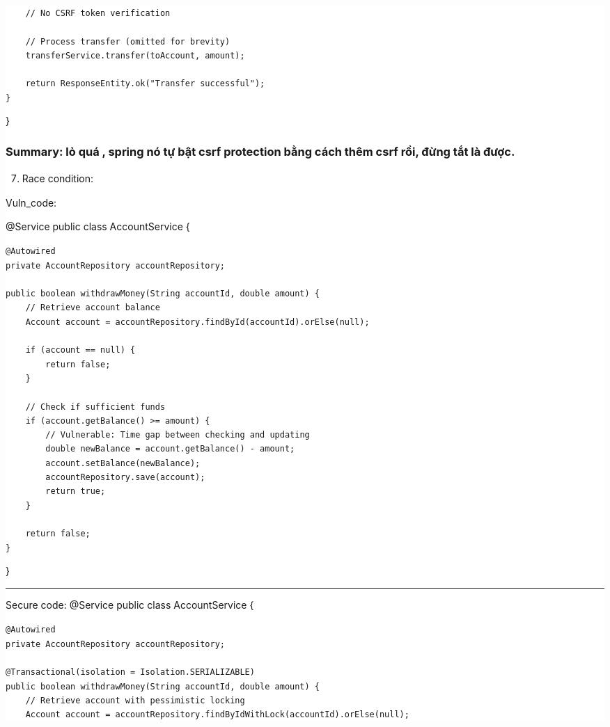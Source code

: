         // No CSRF token verification
        
        // Process transfer (omitted for brevity)
        transferService.transfer(toAccount, amount);
        
        return ResponseEntity.ok("Transfer successful");
    }
}

### Summary: lỏ quá , spring nó tự bật csrf protection bằng cách thêm csrf rồi, đừng tắt là được.


7. Race condition:

Vuln_code:

@Service
public class AccountService {
    
    @Autowired
    private AccountRepository accountRepository;
    
    public boolean withdrawMoney(String accountId, double amount) {
        // Retrieve account balance
        Account account = accountRepository.findById(accountId).orElse(null);
        
        if (account == null) {
            return false;
        }
        
        // Check if sufficient funds
        if (account.getBalance() >= amount) {
            // Vulnerable: Time gap between checking and updating
            double newBalance = account.getBalance() - amount;
            account.setBalance(newBalance);
            accountRepository.save(account);
            return true;
        }
        
        return false;
    }
}

-----------------------------------------
Secure code:
@Service
public class AccountService {
    
    @Autowired
    private AccountRepository accountRepository;
    
    @Transactional(isolation = Isolation.SERIALIZABLE)
    public boolean withdrawMoney(String accountId, double amount) {
        // Retrieve account with pessimistic locking
        Account account = accountRepository.findByIdWithLock(accountId).orElse(null);
        